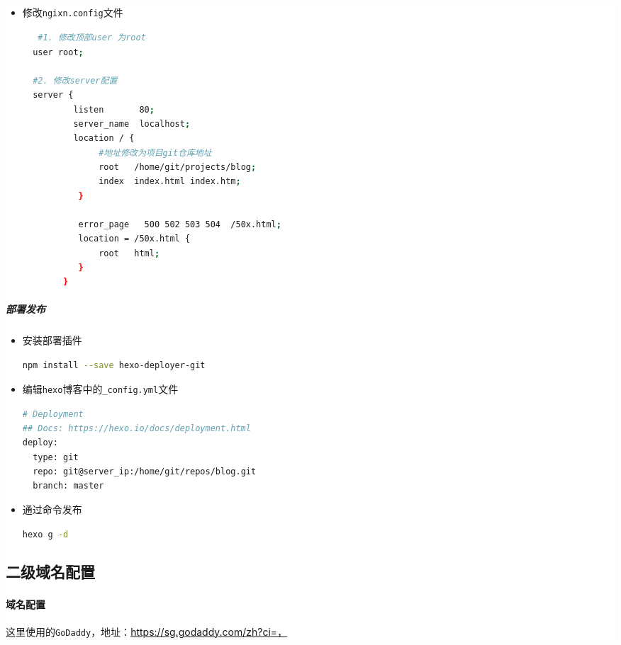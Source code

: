 - 修改`ngixn.config`文件

  ```bash
     #1. 修改顶部user 为root
    user root;
    
    #2. 修改server配置
    server {
    		listen       80;
    	    server_name  localhost;
            location / {
        		 #地址修改为项目git仓库地址
                 root   /home/git/projects/blog;
                 index  index.html index.htm;
             }
     
             error_page   500 502 503 504  /50x.html;
             location = /50x.html {
                 root   html;
             }
          }
  ```


##### 部署发布

- 安装部署插件

  ```bash
  npm install --save hexo-deployer-git
  ```

- 编辑`hexo`博客中的`_config.yml`文件

  ```bash
  # Deployment
  ## Docs: https://hexo.io/docs/deployment.html
  deploy:
    type: git
    repo: git@server_ip:/home/git/repos/blog.git
    branch: master
  
  ```

- 通过命令发布

  ```bash
  hexo g -d
  ```


## 二级域名配置

#### 域名配置

这里使用的`GoDaddy`，地址：https://sg.godaddy.com/zh?ci=，
